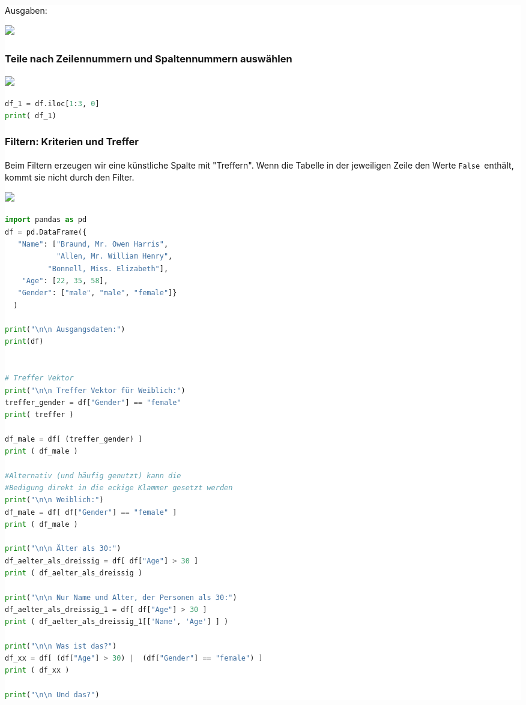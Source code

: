 Ausgaben:&#x20;

![](<../../../.gitbook/assets/image (20).png>)



### Teile nach Zeilennummern und Spaltennummern auswählen

![](<../../../.gitbook/assets/image (19).png>)

```python
df_1 = df.iloc[1:3, 0]
print( df_1)
```

### Filtern: Kriterien und Treffer

Beim Filtern erzeugen wir eine künstliche Spalte mit "Treffern". Wenn die Tabelle in der jeweiligen Zeile den Werte `False `enthält, kommt sie nicht durch den Filter. &#x20;

```python
```

![](<../../../.gitbook/assets/image (18).png>)

```python
import pandas as pd
df = pd.DataFrame({
   "Name": ["Braund, Mr. Owen Harris",
            "Allen, Mr. William Henry",
          "Bonnell, Miss. Elizabeth"],
    "Age": [22, 35, 58],
   "Gender": ["male", "male", "female"]}
  )

print("\n\n Ausgangsdaten:")
print(df)


# Treffer Vektor
print("\n\n Treffer Vektor für Weiblich:")
treffer_gender = df["Gender"] == "female" 
print( treffer )

df_male = df[ (treffer_gender) ]
print ( df_male )

#Alternativ (und häufig genutzt) kann die 
#Bedigung direkt in die eckige Klammer gesetzt werden
print("\n\n Weiblich:")
df_male = df[ df["Gender"] == "female" ]
print ( df_male )

print("\n\n Älter als 30:")
df_aelter_als_dreissig = df[ df["Age"] > 30 ]
print ( df_aelter_als_dreissig )

print("\n\n Nur Name und Alter, der Personen als 30:")
df_aelter_als_dreissig_1 = df[ df["Age"] > 30 ]
print ( df_aelter_als_dreissig_1[['Name', 'Age'] ] )

print("\n\n Was ist das?")
df_xx = df[ (df["Age"] > 30) |  (df["Gender"] == "female") ]
print ( df_xx )

print("\n\n Und das?")
```